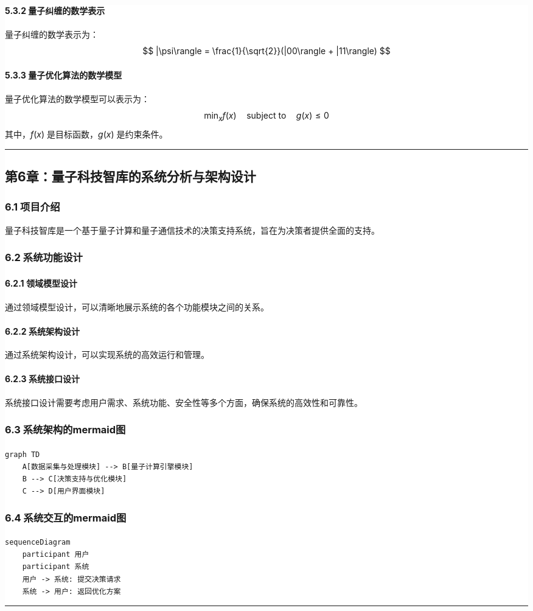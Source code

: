 #### 5.3.2 量子纠缠的数学表示
量子纠缠的数学表示为：
$$
|\psi\rangle = \frac{1}{\sqrt{2}}(|00\rangle + |11\rangle)
$$

#### 5.3.3 量子优化算法的数学模型
量子优化算法的数学模型可以表示为：
$$
\min_{x} f(x) \quad \text{subject to} \quad g(x) \leq 0
$$
其中，$f(x)$ 是目标函数，$g(x)$ 是约束条件。

---

## 第6章：量子科技智库的系统分析与架构设计

### 6.1 项目介绍
量子科技智库是一个基于量子计算和量子通信技术的决策支持系统，旨在为决策者提供全面的支持。

### 6.2 系统功能设计

#### 6.2.1 领域模型设计
通过领域模型设计，可以清晰地展示系统的各个功能模块之间的关系。

#### 6.2.2 系统架构设计
通过系统架构设计，可以实现系统的高效运行和管理。

#### 6.2.3 系统接口设计
系统接口设计需要考虑用户需求、系统功能、安全性等多个方面，确保系统的高效性和可靠性。

### 6.3 系统架构的mermaid图

```mermaid
graph TD
    A[数据采集与处理模块] --> B[量子计算引擎模块]
    B --> C[决策支持与优化模块]
    C --> D[用户界面模块]
```

### 6.4 系统交互的mermaid图

```mermaid
sequenceDiagram
    participant 用户
    participant 系统
    用户 -> 系统: 提交决策请求
    系统 -> 用户: 返回优化方案
```

---
